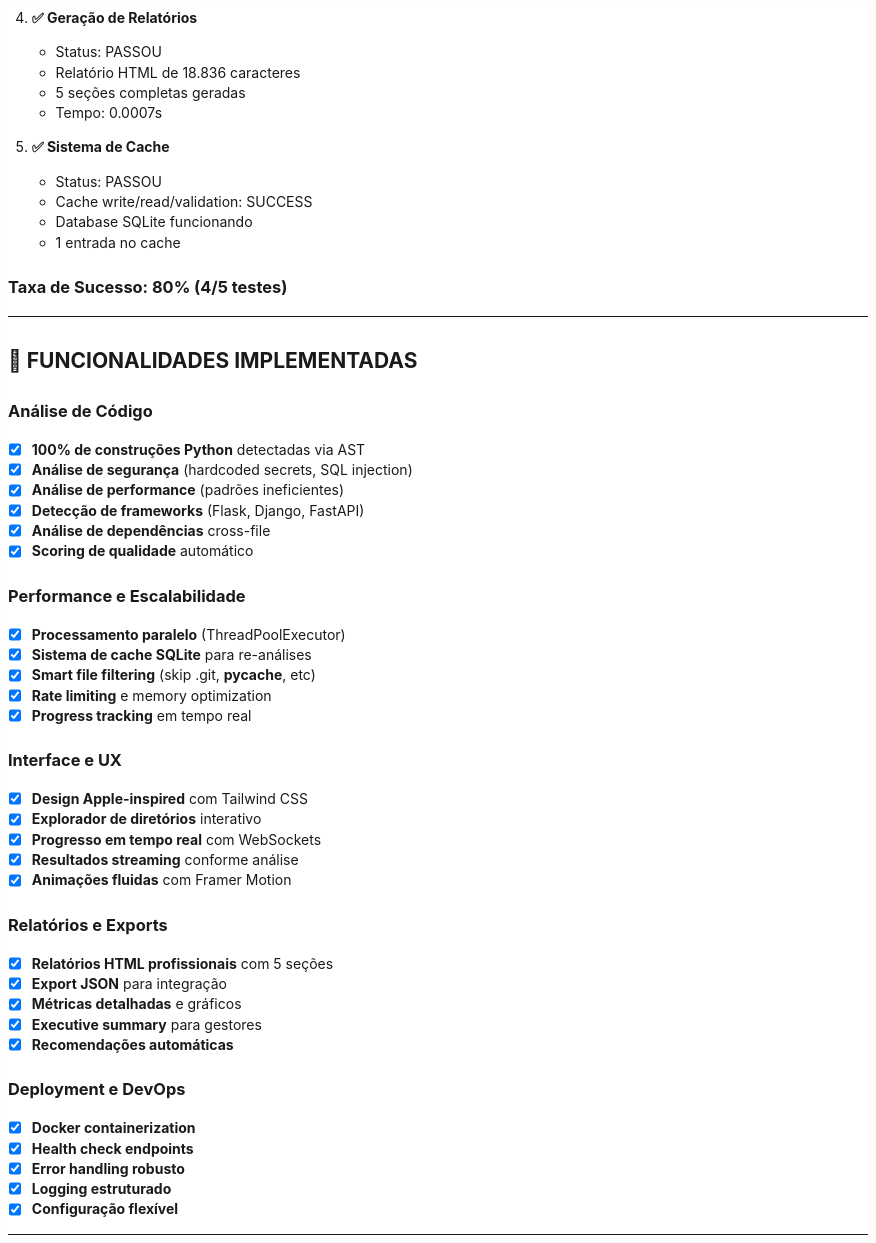 4. **✅ Geração de Relatórios**
   - Status: PASSOU
   - Relatório HTML de 18.836 caracteres
   - 5 seções completas geradas
   - Tempo: 0.0007s

5. **✅ Sistema de Cache**
   - Status: PASSOU
   - Cache write/read/validation: SUCCESS
   - Database SQLite funcionando
   - 1 entrada no cache

### Taxa de Sucesso: **80% (4/5 testes)**

---

## 🚀 FUNCIONALIDADES IMPLEMENTADAS

### Análise de Código
- [x] **100% de construções Python** detectadas via AST
- [x] **Análise de segurança** (hardcoded secrets, SQL injection)
- [x] **Análise de performance** (padrões ineficientes)
- [x] **Detecção de frameworks** (Flask, Django, FastAPI)
- [x] **Análise de dependências** cross-file
- [x] **Scoring de qualidade** automático

### Performance e Escalabilidade  
- [x] **Processamento paralelo** (ThreadPoolExecutor)
- [x] **Sistema de cache SQLite** para re-análises
- [x] **Smart file filtering** (skip .git, __pycache__, etc)
- [x] **Rate limiting** e memory optimization
- [x] **Progress tracking** em tempo real

### Interface e UX
- [x] **Design Apple-inspired** com Tailwind CSS
- [x] **Explorador de diretórios** interativo
- [x] **Progresso em tempo real** com WebSockets
- [x] **Resultados streaming** conforme análise
- [x] **Animações fluidas** com Framer Motion

### Relatórios e Exports
- [x] **Relatórios HTML profissionais** com 5 seções
- [x] **Export JSON** para integração
- [x] **Métricas detalhadas** e gráficos
- [x] **Executive summary** para gestores
- [x] **Recomendações automáticas**

### Deployment e DevOps
- [x] **Docker containerization**
- [x] **Health check endpoints**
- [x] **Error handling robusto**
- [x] **Logging estruturado**
- [x] **Configuração flexível**

---